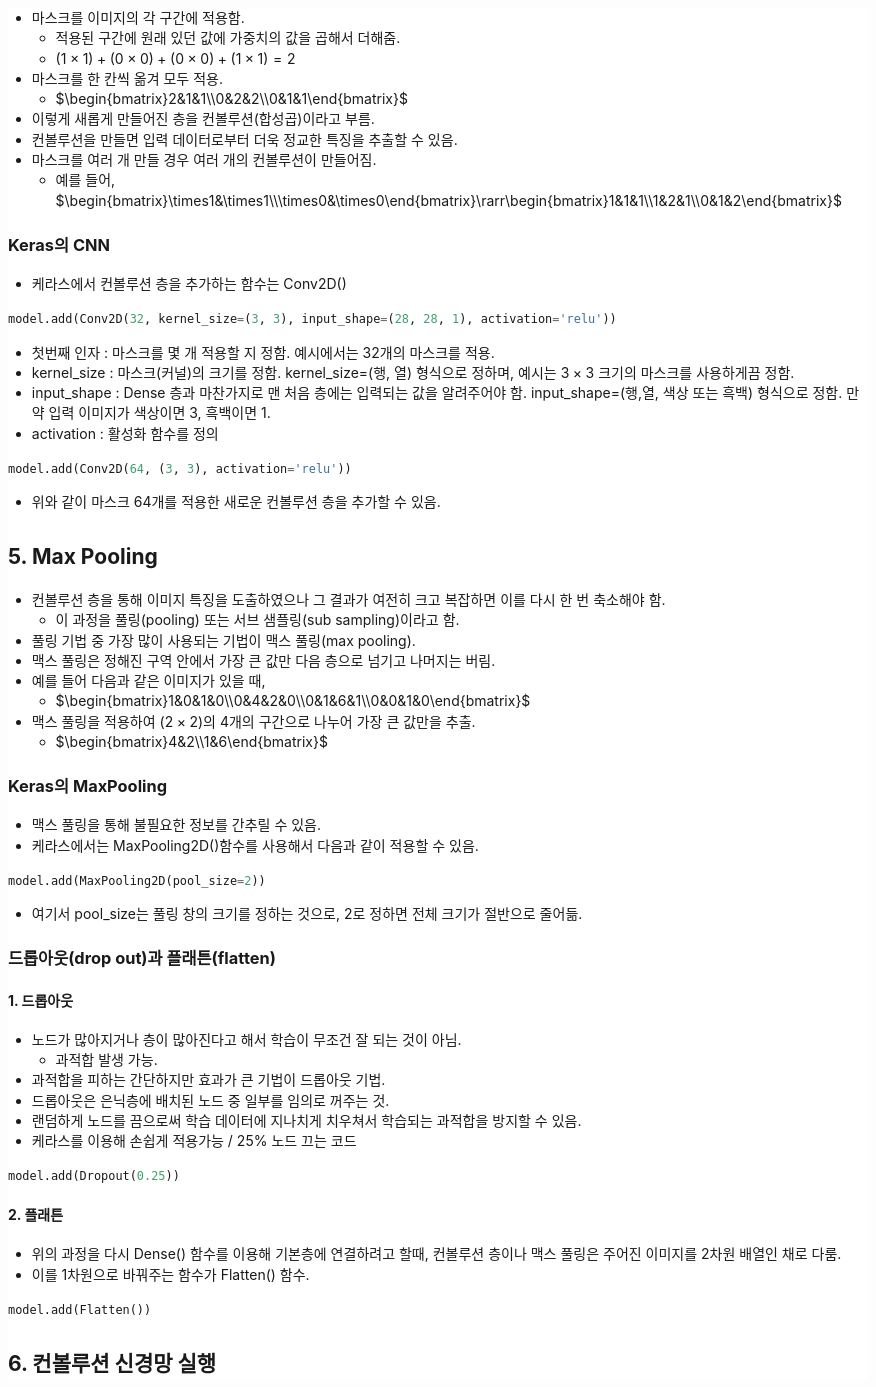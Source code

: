 * 마스크를 이미지의 각 구간에 적용함.
    * 적용된 구간에 원래 있던 값에 가중치의 값을 곱해서 더해줌.
    * $(1\times1)+(0\times0)+(0\times0)+(1\times1)=2$
* 마스크를 한 칸씩 옮겨 모두 적용.
    * $\begin{bmatrix}2&1&1\\0&2&2\\0&1&1\end{bmatrix}$
* 이렇게 새롭게 만들어진 층을 컨볼루션(합성곱)이라고 부름.
* 컨볼루션을 만들면 입력 데이터로부터 더욱 정교한 특징을 추출할 수 있음.
* 마스크를 여러 개 만들 경우 여러 개의 컨볼루션이 만들어짐.
    * 예를 들어, $\begin{bmatrix}\times1&\times1\\\times0&\times0\end{bmatrix}\rarr\begin{bmatrix}1&1&1\\1&2&1\\0&1&2\end{bmatrix}$
### Keras의 CNN
* 케라스에서 컨볼루션 층을 추가하는 함수는 Conv2D()
```python
model.add(Conv2D(32, kernel_size=(3, 3), input_shape=(28, 28, 1), activation='relu'))
```
* 첫번째 인자 : 마스크를 몇 개 적용할 지 정함. 예시에서는 32개의 마스크를 적용.
* kernel_size : 마스크(커널)의 크기를 정함. kernel_size=(행, 열) 형식으로 정하며, 예시는 $3\times3$ 크기의 마스크를 사용하게끔 정함.
* input_shape : Dense 층과 마찬가지로 맨 처음 층에는 입력되는 값을 알려주어야 함. input_shape=(행,열, 색상 또는 흑백) 형식으로 정함. 만약 입력 이미지가 색상이면 3, 흑백이면 1.
* activation : 활성화 함수를 정의
```python
model.add(Conv2D(64, (3, 3), activation='relu'))
```
* 위와 같이 마스크 64개를 적용한 새로운 컨볼루션 층을 추가할 수 있음.
## 5. Max Pooling
* 컨볼루션 층을 통해 이미지 특징을 도출하였으나 그 결과가 여전히 크고 복잡하면 이를 다시 한 번 축소해야 함.
    * 이 과정을 풀링(pooling) 또는 서브 샘플링(sub sampling)이라고 함.
* 풀링 기법 중 가장 많이 사용되는 기법이 맥스 풀링(max pooling).
* 맥스 풀링은 정해진 구역 안에서 가장 큰 값만 다음 층으로 넘기고 나머지는 버림.
* 예를 들어 다음과 같은 이미지가 있을 때,
    * $\begin{bmatrix}1&0&1&0\\0&4&2&0\\0&1&6&1\\0&0&1&0\end{bmatrix}$
* 맥스 풀링을 적용하여 $(2\times2)$의 4개의 구간으로 나누어 가장 큰 값만을 추출.
    * $\begin{bmatrix}4&2\\1&6\end{bmatrix}$
### Keras의 MaxPooling
* 맥스 풀링을 통해 불필요한 정보를 간추릴 수 있음.
* 케라스에서는 MaxPooling2D()함수를 사용해서 다음과 같이 적용할 수 있음.
```python
model.add(MaxPooling2D(pool_size=2))
```
* 여기서 pool_size는 풀링 창의 크기를 정하는 것으로, 2로 정하면 전체 크기가 절반으로 줄어듦.
### 드롭아웃(drop out)과 플래튼(flatten)
#### 1. 드롭아웃
* 노드가 많아지거나 층이 많아진다고 해서 학습이 무조건 잘 되는 것이 아님.
    * 과적합 발생 가능.
* 과적합을 피하는 간단하지만 효과가 큰 기법이 드롭아웃 기법.
* 드롭아웃은 은닉층에 배치된 노드 중 일부를 임의로 꺼주는 것.
* 랜덤하게 노드를 끔으로써 학습 데이터에 지나치게 치우쳐서 학습되는 과적합을 방지할 수 있음.
* 케라스를 이용해 손쉽게 적용가능 / 25% 노드 끄는 코드
```python
model.add(Dropout(0.25))
```
#### 2. 플래튼
* 위의 과정을 다시 Dense() 함수를 이용해 기본층에 연결하려고 할때, 컨볼루션 층이나 맥스 풀링은 주어진 이미지를 2차원 배열인 채로 다룸.
* 이를 1차원으로 바꿔주는 함수가 Flatten() 함수.
```python
model.add(Flatten())
```
## 6. 컨볼루션 신경망 실행
